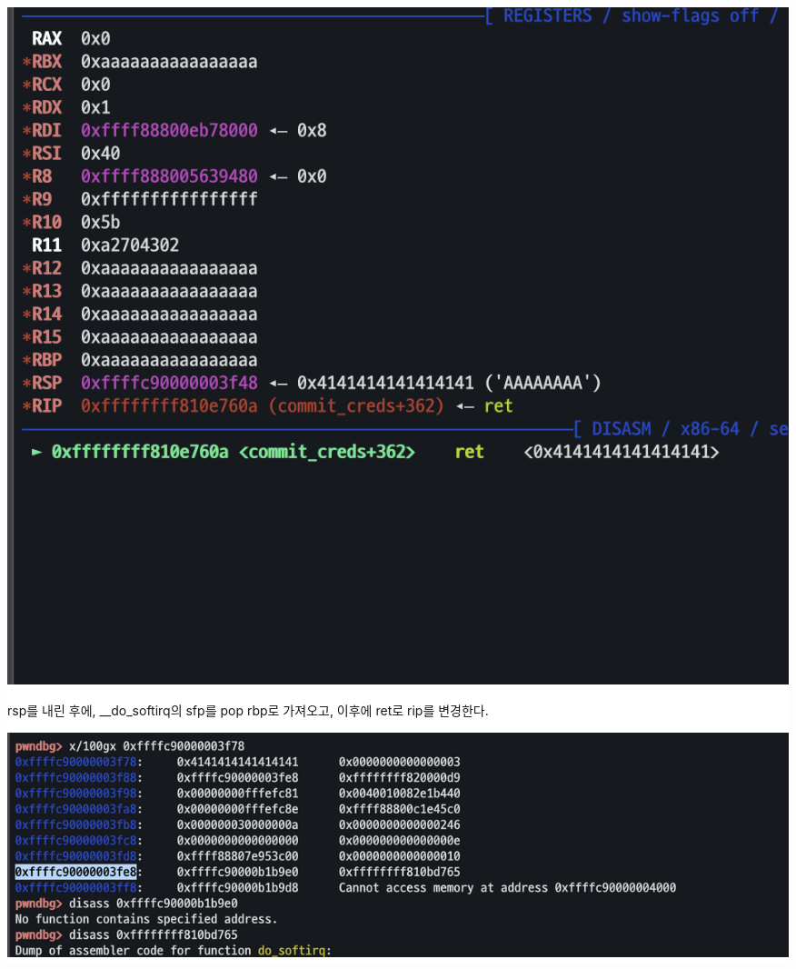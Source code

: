 ![18](/assets/img/2023-09-23-Linux-Kernel-Exploit:-CVE-2022-1015.md/18.png)


rsp를 내린 후에, __do_softirq의 sfp를 pop rbp로 가져오고, 이후에 ret로 rip를 변경한다.


![19](/assets/img/2023-09-23-Linux-Kernel-Exploit:-CVE-2022-1015.md/19.png)
